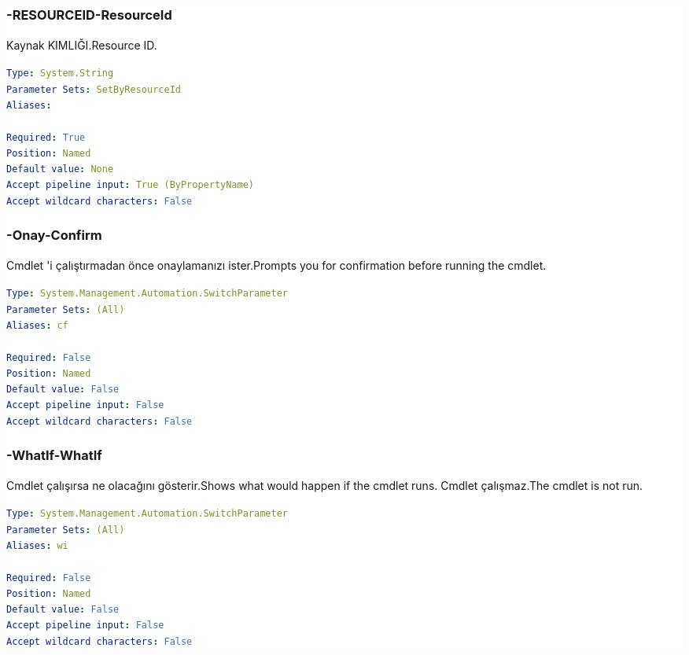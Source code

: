 ### <span data-ttu-id="8ec4d-134">-RESOURCEID</span><span class="sxs-lookup"><span data-stu-id="8ec4d-134">-ResourceId</span></span>
<span data-ttu-id="8ec4d-135">Kaynak KIMLIĞI.</span><span class="sxs-lookup"><span data-stu-id="8ec4d-135">Resource ID.</span></span>

```yaml
Type: System.String
Parameter Sets: SetByResourceId
Aliases:

Required: True
Position: Named
Default value: None
Accept pipeline input: True (ByPropertyName)
Accept wildcard characters: False
```

### <span data-ttu-id="8ec4d-136">-Onay</span><span class="sxs-lookup"><span data-stu-id="8ec4d-136">-Confirm</span></span>
<span data-ttu-id="8ec4d-137">Cmdlet 'i çalıştırmadan önce onaylamanızı ister.</span><span class="sxs-lookup"><span data-stu-id="8ec4d-137">Prompts you for confirmation before running the cmdlet.</span></span>

```yaml
Type: System.Management.Automation.SwitchParameter
Parameter Sets: (All)
Aliases: cf

Required: False
Position: Named
Default value: False
Accept pipeline input: False
Accept wildcard characters: False
```

### <span data-ttu-id="8ec4d-138">-WhatIf</span><span class="sxs-lookup"><span data-stu-id="8ec4d-138">-WhatIf</span></span>
<span data-ttu-id="8ec4d-139">Cmdlet çalışırsa ne olacağını gösterir.</span><span class="sxs-lookup"><span data-stu-id="8ec4d-139">Shows what would happen if the cmdlet runs.</span></span>
<span data-ttu-id="8ec4d-140">Cmdlet çalışmaz.</span><span class="sxs-lookup"><span data-stu-id="8ec4d-140">The cmdlet is not run.</span></span>

```yaml
Type: System.Management.Automation.SwitchParameter
Parameter Sets: (All)
Aliases: wi

Required: False
Position: Named
Default value: False
Accept pipeline input: False
Accept wildcard characters: False
```
